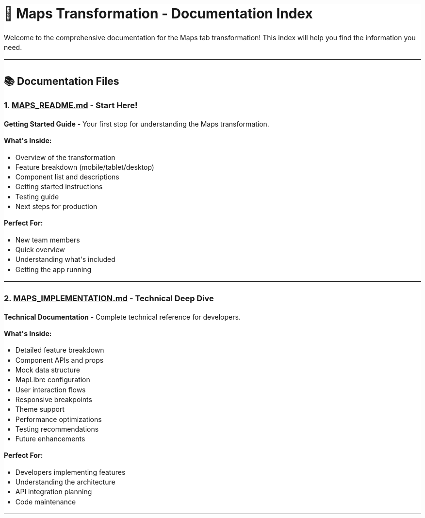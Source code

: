 # 📍 Maps Transformation - Documentation Index

Welcome to the comprehensive documentation for the Maps tab transformation! This index will help you find the information you need.

---

## 📚 Documentation Files

### 1. [MAPS_README.md](./MAPS_README.md) - **Start Here!**
**Getting Started Guide** - Your first stop for understanding the Maps transformation.

**What's Inside:**
- Overview of the transformation
- Feature breakdown (mobile/tablet/desktop)
- Component list and descriptions
- Getting started instructions
- Testing guide
- Next steps for production

**Perfect For:**
- New team members
- Quick overview
- Understanding what's included
- Getting the app running

---

### 2. [MAPS_IMPLEMENTATION.md](./MAPS_IMPLEMENTATION.md) - **Technical Deep Dive**
**Technical Documentation** - Complete technical reference for developers.

**What's Inside:**
- Detailed feature breakdown
- Component APIs and props
- Mock data structure
- MapLibre configuration
- User interaction flows
- Responsive breakpoints
- Theme support
- Performance optimizations
- Testing recommendations
- Future enhancements

**Perfect For:**
- Developers implementing features
- Understanding the architecture
- API integration planning
- Code maintenance

---
